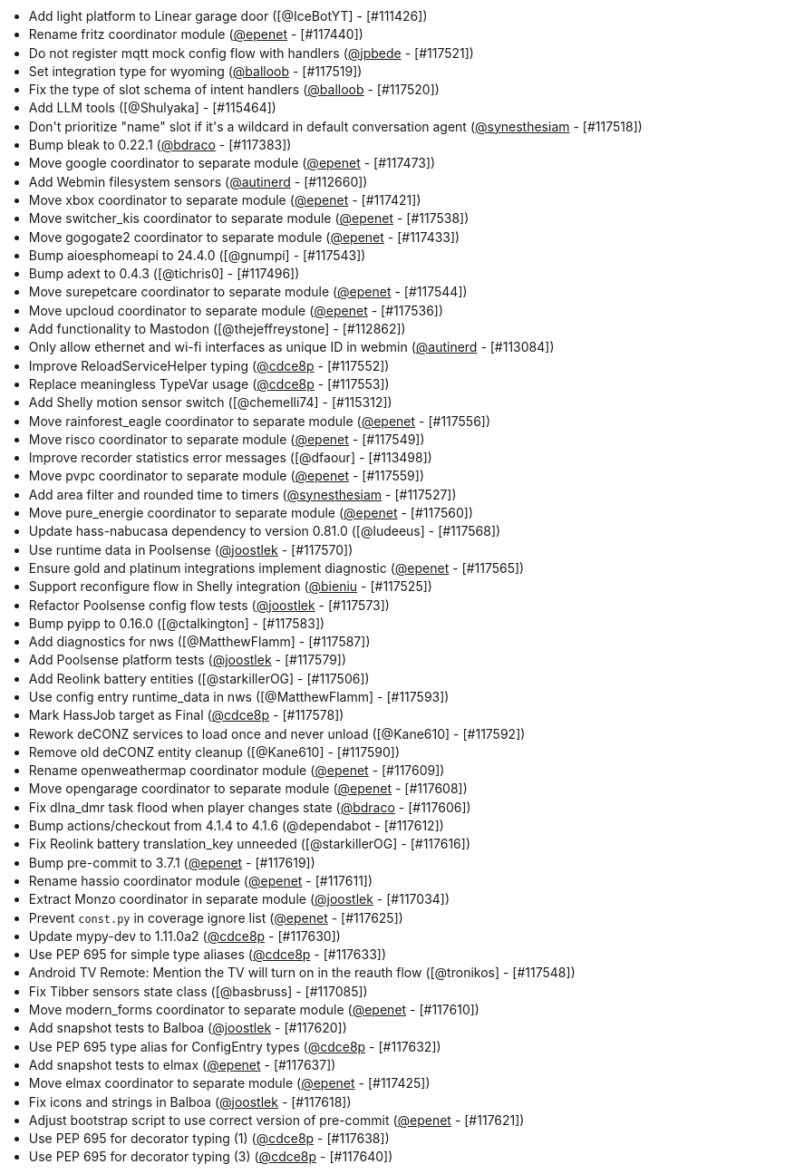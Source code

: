 - Add light platform to Linear garage door ([@IceBotYT] - [#111426])
- Rename fritz coordinator module ([@epenet] - [#117440])
- Do not register mqtt mock config flow with handlers ([@jpbede] - [#117521])
- Set integration type for wyoming ([@balloob] - [#117519])
- Fix the type of slot schema of intent handlers ([@balloob] - [#117520])
- Add LLM tools ([@Shulyaka] - [#115464])
- Don't prioritize "name" slot if it's a wildcard in default conversation agent ([@synesthesiam] - [#117518])
- Bump bleak to 0.22.1 ([@bdraco] - [#117383])
- Move google coordinator to separate module ([@epenet] - [#117473])
- Add Webmin filesystem sensors ([@autinerd] - [#112660])
- Move xbox coordinator to separate module ([@epenet] - [#117421])
- Move switcher_kis coordinator to separate module ([@epenet] - [#117538])
- Move gogogate2 coordinator to separate module ([@epenet] - [#117433])
- Bump aioesphomeapi to 24.4.0 ([@gnumpi] - [#117543])
- Bump adext to 0.4.3 ([@tichris0] - [#117496])
- Move surepetcare coordinator to separate module ([@epenet] - [#117544])
- Move upcloud coordinator to separate module ([@epenet] - [#117536])
- Add functionality to Mastodon ([@thejeffreystone] - [#112862])
- Only allow ethernet and wi-fi interfaces as unique ID in webmin ([@autinerd] - [#113084])
- Improve ReloadServiceHelper typing ([@cdce8p] - [#117552])
- Replace meaningless TypeVar usage ([@cdce8p] - [#117553])
- Add Shelly motion sensor switch ([@chemelli74] - [#115312])
- Move rainforest_eagle coordinator to separate module ([@epenet] - [#117556])
- Move risco coordinator to separate module ([@epenet] - [#117549])
- Improve recorder statistics error messages ([@dfaour] - [#113498])
- Move pvpc coordinator to separate module ([@epenet] - [#117559])
- Add area filter and rounded time to timers ([@synesthesiam] - [#117527])
- Move pure_energie coordinator to separate module ([@epenet] - [#117560])
- Update hass-nabucasa dependency to version 0.81.0 ([@ludeeus] - [#117568])
- Use runtime data in Poolsense ([@joostlek] - [#117570])
- Ensure gold and platinum integrations implement diagnostic ([@epenet] - [#117565])
- Support reconfigure flow in Shelly integration ([@bieniu] - [#117525])
- Refactor Poolsense config flow tests ([@joostlek] - [#117573])
- Bump pyipp to 0.16.0 ([@ctalkington] - [#117583])
- Add diagnostics for nws ([@MatthewFlamm] - [#117587])
- Add Poolsense platform tests ([@joostlek] - [#117579])
- Add Reolink battery entities ([@starkillerOG] - [#117506])
- Use config entry runtime_data in nws ([@MatthewFlamm] - [#117593])
- Mark HassJob target as Final ([@cdce8p] - [#117578])
- Rework deCONZ services to load once and never unload ([@Kane610] - [#117592])
- Remove old deCONZ entity cleanup ([@Kane610] - [#117590])
- Rename openweathermap coordinator module ([@epenet] - [#117609])
- Move opengarage coordinator to separate module ([@epenet] - [#117608])
- Fix dlna_dmr task flood when player changes state ([@bdraco] - [#117606])
- Bump actions/checkout from 4.1.4 to 4.1.6 (@dependabot - [#117612])
- Fix Reolink battery translation_key unneeded ([@starkillerOG] - [#117616])
- Bump pre-commit to 3.7.1 ([@epenet] - [#117619])
- Rename hassio coordinator module ([@epenet] - [#117611])
- Extract Monzo coordinator in separate module ([@joostlek] - [#117034])
- Prevent `const.py` in coverage ignore list ([@epenet] - [#117625])
- Update mypy-dev to 1.11.0a2 ([@cdce8p] - [#117630])
- Use PEP 695 for simple type aliases ([@cdce8p] - [#117633])
- Android TV Remote: Mention the TV will turn on in the reauth flow ([@tronikos] - [#117548])
- Fix Tibber sensors state class ([@basbruss] - [#117085])
- Move modern_forms coordinator to separate module ([@epenet] - [#117610])
- Add snapshot tests to Balboa ([@joostlek] - [#117620])
- Use PEP 695 type alias for ConfigEntry types ([@cdce8p] - [#117632])
- Add snapshot tests to elmax ([@epenet] - [#117637])
- Move elmax coordinator to separate module ([@epenet] - [#117425])
- Fix icons and strings in Balboa ([@joostlek] - [#117618])
- Adjust bootstrap script to use correct version of pre-commit ([@epenet] - [#117621])
- Use PEP 695 for decorator typing (1) ([@cdce8p] - [#117638])
- Use PEP 695 for decorator typing (3) ([@cdce8p] - [#117640])

[#117903]: https://github.com/home-assistant/core/pull/117903
[#118400]: https://github.com/home-assistant/core/pull/118400
[#118868]: https://github.com/home-assistant/core/pull/118868
[#118900]: https://github.com/home-assistant/core/pull/118900
[#118901]: https://github.com/home-assistant/core/pull/118901
[#118914]: https://github.com/home-assistant/core/pull/118914
[#118920]: https://github.com/home-assistant/core/pull/118920
[#118953]: https://github.com/home-assistant/core/pull/118953
[#118961]: https://github.com/home-assistant/core/pull/118961
[#118965]: https://github.com/home-assistant/core/pull/118965
[#118977]: https://github.com/home-assistant/core/pull/118977
[#118978]: https://github.com/home-assistant/core/pull/118978
[#118981]: https://github.com/home-assistant/core/pull/118981
[#118988]: https://github.com/home-assistant/core/pull/118988
[#119000]: https://github.com/home-assistant/core/pull/119000
[#119009]: https://github.com/home-assistant/core/pull/119009
[#119011]: https://github.com/home-assistant/core/pull/119011
[#119012]: https://github.com/home-assistant/core/pull/119012
[#119028]: https://github.com/home-assistant/core/pull/119028
[#119029]: https://github.com/home-assistant/core/pull/119029
[#119046]: https://github.com/home-assistant/core/pull/119046
[#119052]: https://github.com/home-assistant/core/pull/119052
[#119067]: https://github.com/home-assistant/core/pull/119067
[@bdraco]: https://github.com/bdraco
[@bieniu]: https://github.com/bieniu
[@cdce8p]: https://github.com/cdce8p
[@dknowles2]: https://github.com/dknowles2
[@engrbm87]: https://github.com/engrbm87
[@farmio]: https://github.com/farmio
[@frenck]: https://github.com/frenck
[@gjohansson-ST]: https://github.com/gjohansson-ST
[@joostlek]: https://github.com/joostlek
[@jpbede]: https://github.com/jpbede
[@mdegat01]: https://github.com/mdegat01
[@synesthesiam]: https://github.com/synesthesiam
[@thecode]: https://github.com/thecode
[#115291]: https://github.com/home-assistant/core/pull/115291
[#118400]: https://github.com/home-assistant/core/pull/118400
[#118824]: https://github.com/home-assistant/core/pull/118824
[#118958]: https://github.com/home-assistant/core/pull/118958
[#119010]: https://github.com/home-assistant/core/pull/119010
[#119021]: https://github.com/home-assistant/core/pull/119021
[#119062]: https://github.com/home-assistant/core/pull/119062
[#119089]: https://github.com/home-assistant/core/pull/119089
[#119096]: https://github.com/home-assistant/core/pull/119096
[#119100]: https://github.com/home-assistant/core/pull/119100
[#119104]: https://github.com/home-assistant/core/pull/119104
[#119117]: https://github.com/home-assistant/core/pull/119117
[#119118]: https://github.com/home-assistant/core/pull/119118
[#119123]: https://github.com/home-assistant/core/pull/119123
[#119124]: https://github.com/home-assistant/core/pull/119124
[#119144]: https://github.com/home-assistant/core/pull/119144
[#119148]: https://github.com/home-assistant/core/pull/119148
[#119156]: https://github.com/home-assistant/core/pull/119156
[#119169]: https://github.com/home-assistant/core/pull/119169
[#119174]: https://github.com/home-assistant/core/pull/119174
[#119177]: https://github.com/home-assistant/core/pull/119177
[#119183]: https://github.com/home-assistant/core/pull/119183
[#119185]: https://github.com/home-assistant/core/pull/119185
[#119212]: https://github.com/home-assistant/core/pull/119212
[#119216]: https://github.com/home-assistant/core/pull/119216
[#119226]: https://github.com/home-assistant/core/pull/119226
[#119228]: https://github.com/home-assistant/core/pull/119228
[#119234]: https://github.com/home-assistant/core/pull/119234
[#119238]: https://github.com/home-assistant/core/pull/119238
[#119243]: https://github.com/home-assistant/core/pull/119243
[#119247]: https://github.com/home-assistant/core/pull/119247
[#119254]: https://github.com/home-assistant/core/pull/119254
[#119255]: https://github.com/home-assistant/core/pull/119255
[#119256]: https://github.com/home-assistant/core/pull/119256
[#119259]: https://github.com/home-assistant/core/pull/119259
[#119289]: https://github.com/home-assistant/core/pull/119289
[#119308]: https://github.com/home-assistant/core/pull/119308
[#119318]: https://github.com/home-assistant/core/pull/119318
[#119320]: https://github.com/home-assistant/core/pull/119320
[#119323]: https://github.com/home-assistant/core/pull/119323
[#119336]: https://github.com/home-assistant/core/pull/119336
[#119360]: https://github.com/home-assistant/core/pull/119360
[@LapsTimeOFF]: https://github.com/LapsTimeOFF
[@TomBrien]: https://github.com/TomBrien
[@abmantis]: https://github.com/abmantis
[@adrum]: https://github.com/adrum
[@allenporter]: https://github.com/allenporter
[@angelnu]: https://github.com/angelnu
[@autinerd]: https://github.com/autinerd
[@balloob]: https://github.com/balloob
[@bdraco]: https://github.com/bdraco
[@bieniu]: https://github.com/bieniu
[@bramkragten]: https://github.com/bramkragten
[@elupus]: https://github.com/elupus
[@emontnemery]: https://github.com/emontnemery
[@epenet]: https://github.com/epenet
[@ethemcemozkan]: https://github.com/ethemcemozkan
[@frenck]: https://github.com/frenck
[@gjohansson-ST]: https://github.com/gjohansson-ST
[@joostlek]: https://github.com/joostlek
[@jpbede]: https://github.com/jpbede
[@kaareseras]: https://github.com/kaareseras
[@karwosts]: https://github.com/karwosts
[@mib1185]: https://github.com/mib1185
[@rubeecube]: https://github.com/rubeecube
[@swcloudgenie]: https://github.com/swcloudgenie
[@thecode]: https://github.com/thecode